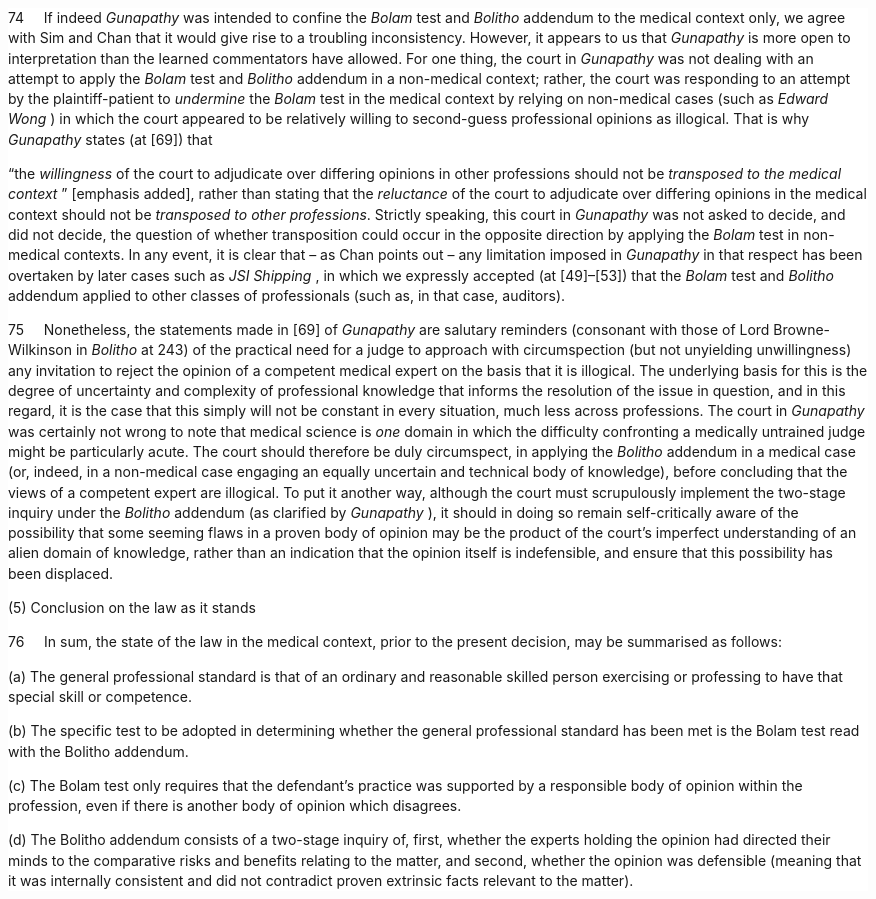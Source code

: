 74     If indeed _Gunapathy_ was intended to confine the _Bolam_ test and _Bolitho_ addendum to the medical context only, we agree with Sim and Chan that it would give rise to a troubling inconsistency. However, it appears to us that _Gunapathy_ is more open to interpretation than the learned commentators have allowed. For one thing, the court in _Gunapathy_ was not dealing with an attempt to apply the _Bolam_ test and _Bolitho_ addendum in a non-medical context; rather, the court was responding to an attempt by the plaintiff-patient to _undermine_ the _Bolam_ test in the medical context by relying on non-medical cases (such as _Edward Wong_ ) in which the court appeared to be relatively willing to second-guess professional opinions as illogical. That is why _Gunapathy_ states (at [69]) that 


“the _willingness_ of the court to adjudicate over differing opinions in other professions should not be _transposed to the medical context_ ” [emphasis added], rather than stating that the _reluctance_ of the court to adjudicate over differing opinions in the medical context should not be _transposed to other professions_. Strictly speaking, this court in _Gunapathy_ was not asked to decide, and did not decide, the question of whether transposition could occur in the opposite direction by applying the _Bolam_ test in non-medical contexts. In any event, it is clear that – as Chan points out – any limitation imposed in _Gunapathy_ in that respect has been overtaken by later cases such as _JSI Shipping_ , in which we expressly accepted (at [49]–[53]) that the _Bolam_ test and _Bolitho_ addendum applied to other classes of professionals (such as, in that case, auditors). 

75     Nonetheless, the statements made in [69] of _Gunapathy_ are salutary reminders (consonant with those of Lord Browne-Wilkinson in _Bolitho_ at 243) of the practical need for a judge to approach with circumspection (but not unyielding unwillingness) any invitation to reject the opinion of a competent medical expert on the basis that it is illogical. The underlying basis for this is the degree of uncertainty and complexity of professional knowledge that informs the resolution of the issue in question, and in this regard, it is the case that this simply will not be constant in every situation, much less across professions. The court in _Gunapathy_ was certainly not wrong to note that medical science is _one_ domain in which the difficulty confronting a medically untrained judge might be particularly acute. The court should therefore be duly circumspect, in applying the _Bolitho_ addendum in a medical case (or, indeed, in a non-medical case engaging an equally uncertain and technical body of knowledge), before concluding that the views of a competent expert are illogical. To put it another way, although the court must scrupulously implement the two-stage inquiry under the _Bolitho_ addendum (as clarified by _Gunapathy_ ), it should in doing so remain self-critically aware of the possibility that some seeming flaws in a proven body of opinion may be the product of the court’s imperfect understanding of an alien domain of knowledge, rather than an indication that the opinion itself is indefensible, and ensure that this possibility has been displaced. 

(5) Conclusion on the law as it stands 

76     In sum, the state of the law in the medical context, prior to the present decision, may be summarised as follows: 

 (a) The general professional standard is that of an ordinary and reasonable skilled person exercising or professing to have that special skill or competence. 

 (b) The specific test to be adopted in determining whether the general professional standard has been met is the Bolam test read with the Bolitho addendum. 

 (c) The Bolam test only requires that the defendant’s practice was supported by a responsible body of opinion within the profession, even if there is another body of opinion which disagrees. 

 (d) The Bolitho addendum consists of a two-stage inquiry of, first, whether the experts holding the opinion had directed their minds to the comparative risks and benefits relating to the matter, and second, whether the opinion was defensible (meaning that it was internally consistent and did not contradict proven extrinsic facts relevant to the matter). 
